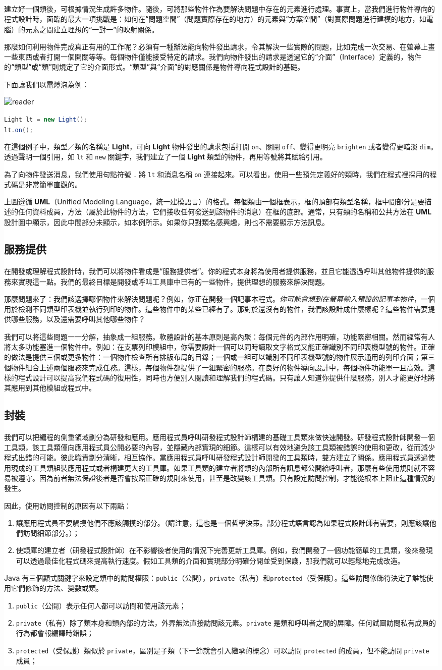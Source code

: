 建立好一個類後，可根據情況生成許多物件。隨後，可將那些物件作為要解決問題中存在的元素進行處理。事實上，當我們進行物件導向的程式設計時，面臨的最大一項挑戰是：如何在“問題空間”（問題實際存在的地方）的元素與“方案空間”（對實際問題進行建模的地方，如電腦）的元素之間建立理想的“一對一”的映射關係。

那麼如何利用物件完成真正有用的工作呢？必須有一種辦法能向物件發出請求，令其解決一些實際的問題，比如完成一次交易、在螢幕上畫一些東西或者打開一個開關等等。每個物件僅能接受特定的請求。我們向物件發出的請求是透過它的“介面”（Interface）定義的，物件的“類型”或“類”則規定了它的介面形式。“類型”與“介面”的對應關係是物件導向程式設計的基礎。

下面讓我們以電燈泡為例：

![reader](../images/reader.png)

```java
Light lt = new Light();
lt.on();
```

在這個例子中，類型／類的名稱是 **Light**，可向 **Light** 物件發出的請求包括打開 `on`、關閉 `off`、變得更明亮 `brighten` 或者變得更暗淡 `dim`。透過聲明一個引用，如 `lt` 和 `new` 關鍵字，我們建立了一個 **Light** 類型的物件，再用等號將其賦給引用。

為了向物件發送消息，我們使用句點符號 `.` 將 `lt` 和消息名稱 `on` 連接起來。可以看出，使用一些預先定義好的類時，我們在程式裡採用的程式碼是非常簡單直觀的。

上圖遵循 **UML**（Unified Modeling Language，統一建模語言）的格式。每個類由一個框表示，框的頂部有類型名稱，框中間部分是要描述的任何資料成員，方法（屬於此物件的方法，它們接收任何發送到該物件的消息）在框的底部。通常，只有類的名稱和公共方法在 **UML** 設計圖中顯示，因此中間部分未顯示，如本例所示。如果你只對類名感興趣，則也不需要顯示方法訊息。

## 服務提供

在開發或理解程式設計時，我們可以將物件看成是“服務提供者”。你的程式本身將為使用者提供服務，並且它能透過呼叫其他物件提供的服務來實現這一點。我們的最終目標是開發或呼叫工具庫中已有的一些物件，提供理想的服務來解決問題。

那麼問題來了：我們該選擇哪個物件來解決問題呢？例如，你正在開發一個記事本程式。*你可能會想到在螢幕輸入預設的記事本物件*，一個用於檢測不同類型印表機並執行列印的物件。這些物件中的某些已經有了。那對於還沒有的物件，我們該設計成什麼樣呢？這些物件需要提供哪些服務，以及還需要呼叫其他哪些物件？

我們可以將這些問題一一分解，抽象成一組服務。軟體設計的基本原則是高內聚：每個元件的內部作用明確，功能緊密相關。然而經常有人將太多功能塞進一個物件中。例如：在支票列印模組中，你需要設計一個可以同時讀取文字格式又能正確識別不同印表機型號的物件。正確的做法是提供三個或更多物件：一個物件檢查所有排版布局的目錄；一個或一組可以識別不同印表機型號的物件展示通用的列印介面；第三個物件組合上述兩個服務來完成任務。這樣，每個物件都提供了一組緊密的服務。在良好的物件導向設計中，每個物件功能單一且高效。這樣的程式設計可以提高我們程式碼的復用性，同時也方便別人閱讀和理解我們的程式碼。只有讓人知道你提供什麼服務，別人才能更好地將其應用到其他模組或程式中。

## 封裝

我們可以把編程的側重領域劃分為研發和應用。應用程式員呼叫研發程式設計師構建的基礎工具類來做快速開發。研發程式設計師開發一個工具類，該工具類僅向應用程式員公開必要的內容，並隱藏內部實現的細節。這樣可以有效地避免該工具類被錯誤的使用和更改，從而減少程式出錯的可能。彼此職責劃分清晰，相互協作。當應用程式員呼叫研發程式設計師開發的工具類時，雙方建立了關係。應用程式員透過使用現成的工具類組裝應用程式或者構建更大的工具庫。如果工具類的建立者將類的內部所有訊息都公開給呼叫者，那麼有些使用規則就不容易被遵守。因為前者無法保證後者是否會按照正確的規則來使用，甚至是改變該工具類。只有設定訪問控制，才能從根本上阻止這種情況的發生。

因此，使用訪問控制的原因有以下兩點：

1. 讓應用程式員不要觸摸他們不應該觸摸的部分。（請注意，這也是一個哲學決策。部分程式語言認為如果程式設計師有需要，則應該讓他們訪問細節部分。）；

2. 使類庫的建立者（研發程式設計師）在不影響後者使用的情況下完善更新工具庫。例如，我們開發了一個功能簡單的工具類，後來發現可以透過最佳化程式碼來提高執行速度。假如工具類的介面和實現部分明確分開並受到保護，那我們就可以輕鬆地完成改造。

Java 有三個顯式關鍵字來設定類中的訪問權限：`public`（公開），`private`（私有）和`protected`（受保護）。這些訪問修飾符決定了誰能使用它們修飾的方法、變數或類。

 1. `public`（公開）表示任何人都可以訪問和使用該元素；

 2. `private`（私有）除了類本身和類內部的方法，外界無法直接訪問該元素。`private` 是類和呼叫者之間的屏障。任何試圖訪問私有成員的行為都會報編譯時錯誤；

 3. `protected`（受保護）類似於 `private`，區別是子類（下一節就會引入繼承的概念）可以訪問 `protected` 的成員，但不能訪問 `private` 成員；
